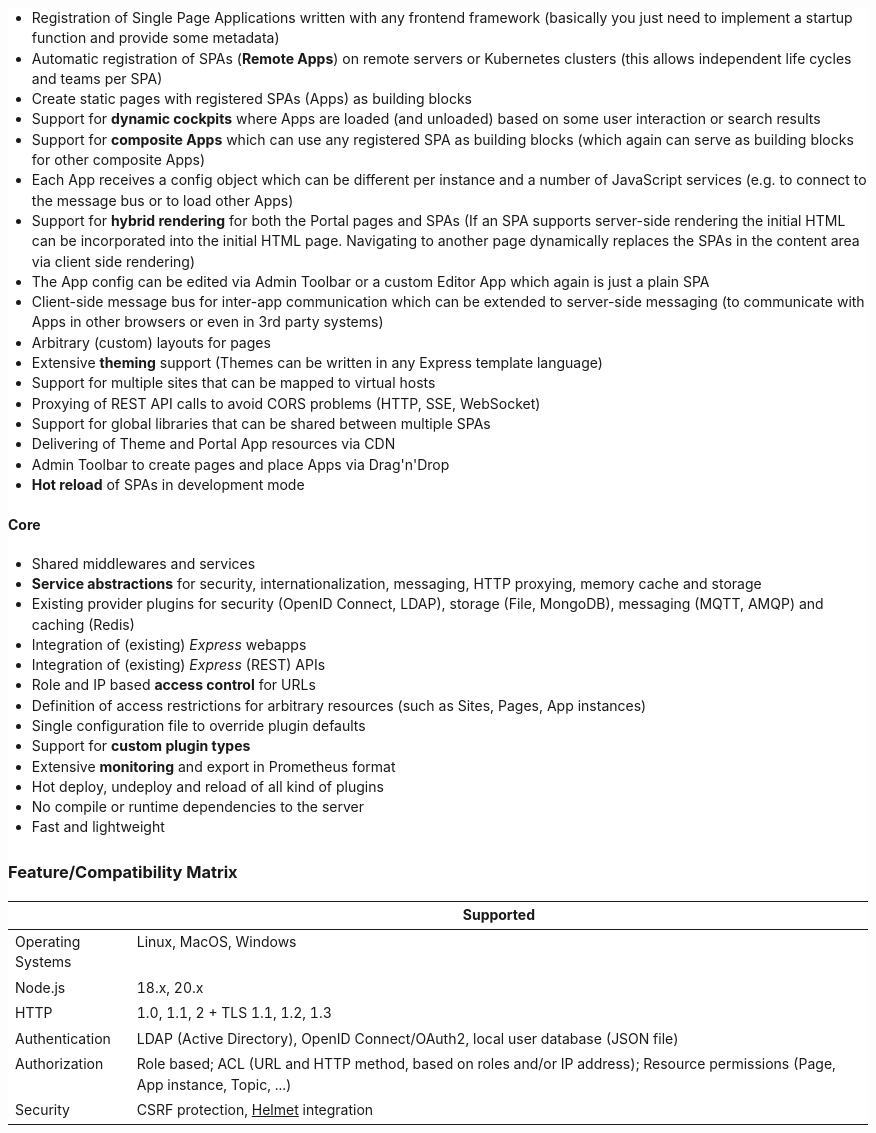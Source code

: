   * Registration of Single Page Applications written with any frontend framework
    (basically you just need to implement a startup function and provide some metadata)
  * Automatic registration of SPAs (**Remote Apps**) on remote servers or Kubernetes clusters
    (this allows independent life cycles and teams per SPA)
  * Create static pages with registered SPAs (Apps) as building blocks
  * Support for **dynamic cockpits** where Apps are loaded (and unloaded) based on some user interaction or search results
  * Support for **composite Apps** which can use any registered SPA as building blocks
    (which again can serve as building blocks for other composite Apps)
  * Each App receives a config object which can be different per instance and a number of JavaScript services
    (e.g. to connect to the message bus or to load other Apps)
  * Support for **hybrid rendering** for both the Portal pages and SPAs
    (If an SPA supports server-side rendering the initial HTML can be incorporated
    into the initial HTML page. Navigating to another page dynamically replaces the SPAs in the content area via client side rendering)
  * The App config can be edited via Admin Toolbar or a custom Editor App which again is just a plain SPA
  * Client-side message bus for inter-app communication which can be extended to server-side messaging
    (to communicate with Apps in other browsers or even in 3rd party systems)
  * Arbitrary (custom) layouts for pages
  * Extensive **theming** support
    (Themes can be written in any Express template language)
  * Support for multiple sites that can be mapped to virtual hosts
  * Proxying of REST API calls to avoid CORS problems (HTTP, SSE, WebSocket)
  * Support for global libraries that can be shared between multiple SPAs
  * Delivering of Theme and Portal App resources via CDN
  * Admin Toolbar to create pages and place Apps via Drag'n'Drop
  * **Hot reload** of SPAs in development mode

#### Core

  * Shared middlewares and services
  * **Service abstractions** for security, internationalization, messaging, HTTP proxying, memory cache and storage
  * Existing provider plugins for security (OpenID Connect, LDAP), storage (File, MongoDB), messaging (MQTT, AMQP) and caching (Redis)
  * Integration of (existing) _Express_ webapps
  * Integration of (existing) _Express_ (REST) APIs
  * Role and IP based **access control** for URLs
  * Definition of access restrictions for arbitrary resources (such as Sites, Pages, App instances)
  * Single configuration file to override plugin defaults
  * Support for **custom plugin types**
  * Extensive **monitoring** and export in Prometheus format
  * Hot deploy, undeploy and reload of all kind of plugins
  * No compile or runtime dependencies to the server
  * Fast and lightweight

### Feature/Compatibility Matrix

|                     | Supported                                                                                                                      |
| ------------------- |--------------------------------------------------------------------------------------------------------------------------------|
| Operating Systems   | Linux, MacOS, Windows                                                                                                          |
| Node.js             | 18.x, 20.x                                                                                                                     |
| HTTP                | 1.0, 1.1, 2 + TLS 1.1, 1.2, 1.3                                                                                                |
| Authentication      | LDAP (Active Directory), OpenID Connect/OAuth2, local user database (JSON file)                                                |
| Authorization       | Role based; ACL (URL and HTTP method, based on roles and/or IP address); Resource permissions (Page, App instance, Topic, ...) |
| Security            | CSRF protection, [Helmet](https://helmetjs.github.io/) integration                                                             |